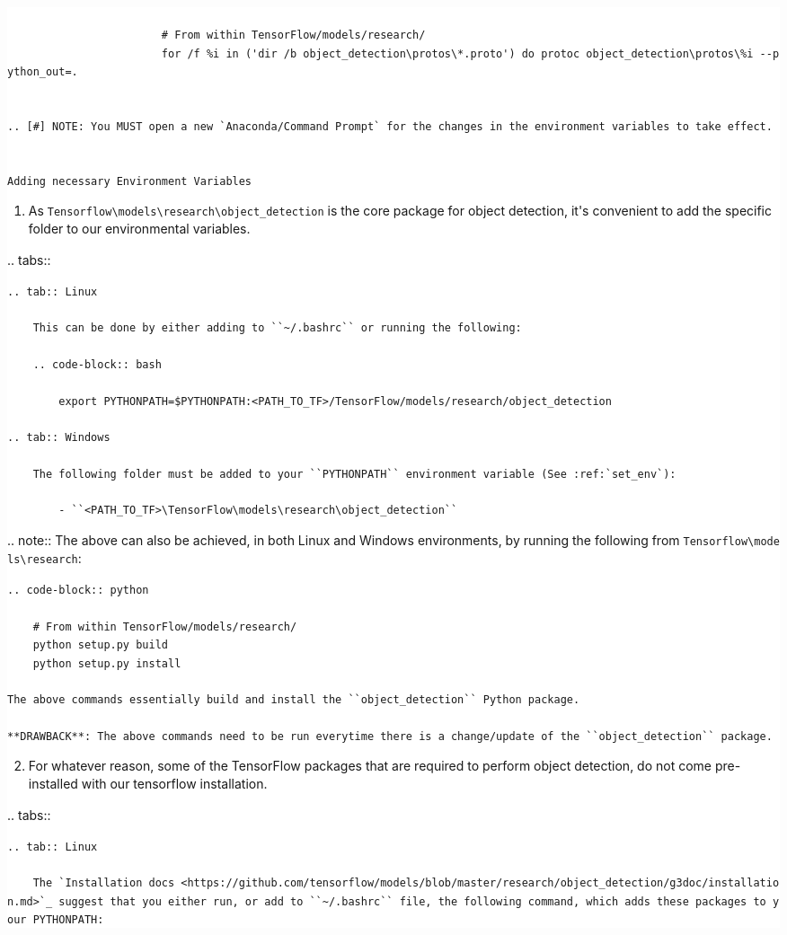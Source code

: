 ~~~~~~~~~~~~~~~~~~~~~~~~~~~~~~~~~

                        # From within TensorFlow/models/research/
                        for /f %i in ('dir /b object_detection\protos\*.proto') do protoc object_detection\protos\%i --python_out=.


.. [#] NOTE: You MUST open a new `Anaconda/Command Prompt` for the changes in the environment variables to take effect.


Adding necessary Environment Variables
~~~~~~~~~~~~~~~~~~~~~~~~~~~~~~~~~~~~~~

1. As ``Tensorflow\models\research\object_detection`` is the core package for object detection, it's convenient to add the specific folder to our environmental variables.

.. tabs::

    .. tab:: Linux
        
        This can be done by either adding to ``~/.bashrc`` or running the following:

        .. code-block:: bash

            export PYTHONPATH=$PYTHONPATH:<PATH_TO_TF>/TensorFlow/models/research/object_detection

    .. tab:: Windows
    
        The following folder must be added to your ``PYTHONPATH`` environment variable (See :ref:`set_env`):

            - ``<PATH_TO_TF>\TensorFlow\models\research\object_detection``

.. note:: The above can also be achieved, in both Linux and Windows environments, by running the following from ``Tensorflow\models\research``:

    .. code-block:: python

        # From within TensorFlow/models/research/
        python setup.py build
        python setup.py install

    The above commands essentially build and install the ``object_detection`` Python package. 
    
    **DRAWBACK**: The above commands need to be run everytime there is a change/update of the ``object_detection`` package.

2. For whatever reason, some of the TensorFlow packages that are required to perform object detection, do not come pre-installed with our tensorflow installation. 

.. tabs::

    .. tab:: Linux
    
        The `Installation docs <https://github.com/tensorflow/models/blob/master/research/object_detection/g3doc/installation.md>`_ suggest that you either run, or add to ``~/.bashrc`` file, the following command, which adds these packages to your PYTHONPATH:
